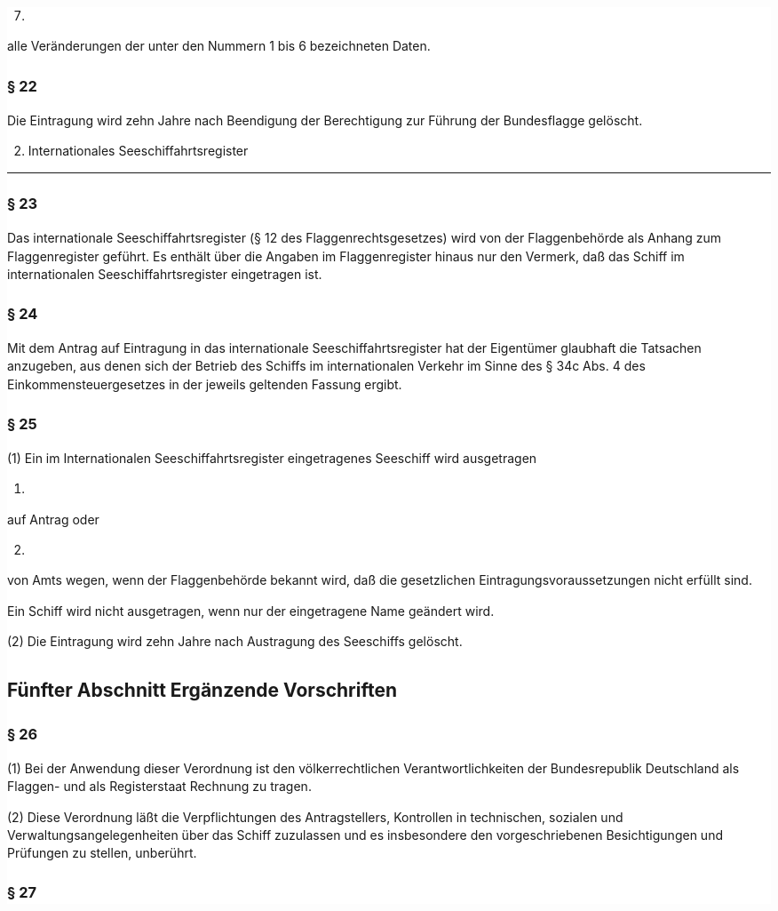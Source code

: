 7.  
alle Veränderungen der unter den Nummern 1 bis 6 bezeichneten Daten.

### § 22

Die Eintragung wird zehn Jahre nach Beendigung der Berechtigung zur Führung der Bundesflagge gelöscht.

2. Internationales Seeschiffahrtsregister
-----------------------------------------

### 

### § 23

Das internationale Seeschiffahrtsregister (§ 12 des Flaggenrechtsgesetzes) wird von der Flaggenbehörde als Anhang zum Flaggenregister geführt. Es enthält über die Angaben im Flaggenregister hinaus nur den Vermerk, daß das Schiff im internationalen Seeschiffahrtsregister eingetragen ist.

### § 24

Mit dem Antrag auf Eintragung in das internationale Seeschiffahrtsregister hat der Eigentümer glaubhaft die Tatsachen anzugeben, aus denen sich der Betrieb des Schiffs im internationalen Verkehr im Sinne des § 34c Abs. 4 des Einkommensteuergesetzes in der jeweils geltenden Fassung ergibt.

### § 25

(1) Ein im Internationalen Seeschiffahrtsregister eingetragenes Seeschiff wird ausgetragen

1.  
auf Antrag oder

2.  
von Amts wegen, wenn der Flaggenbehörde bekannt wird, daß die gesetzlichen Eintragungsvoraussetzungen nicht erfüllt sind.

Ein Schiff wird nicht ausgetragen, wenn nur der eingetragene Name geändert wird.

(2) Die Eintragung wird zehn Jahre nach Austragung des Seeschiffs gelöscht.

Fünfter Abschnitt Ergänzende Vorschriften
-----------------------------------------

### 

### § 26

(1) Bei der Anwendung dieser Verordnung ist den völkerrechtlichen Verantwortlichkeiten der Bundesrepublik Deutschland als Flaggen- und als Registerstaat Rechnung zu tragen.

(2) Diese Verordnung läßt die Verpflichtungen des Antragstellers, Kontrollen in technischen, sozialen und Verwaltungsangelegenheiten über das Schiff zuzulassen und es insbesondere den vorgeschriebenen Besichtigungen und Prüfungen zu stellen, unberührt.

### § 27
